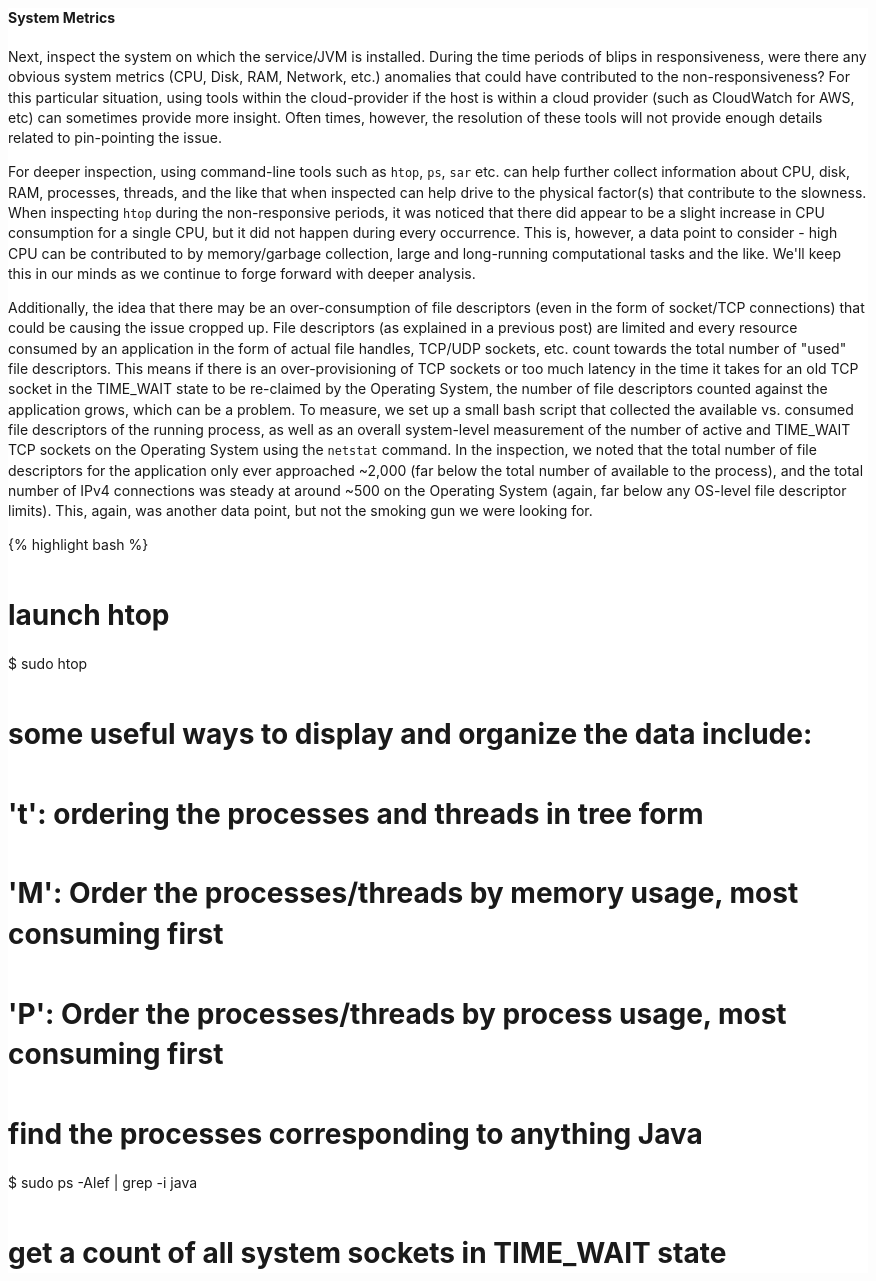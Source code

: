#### System Metrics

Next, inspect the system on which the service/JVM is installed. During the time periods of blips in
responsiveness, were there any obvious system metrics (CPU, Disk, RAM, Network, etc.) anomalies that
could have contributed to the non-responsiveness? For this particular situation, using tools within
the cloud-provider if the host is within a cloud provider (such as CloudWatch for AWS, etc) can
sometimes provide more insight. Often times, however, the resolution of these tools will not provide
enough details related to pin-pointing the issue.

For deeper inspection, using command-line tools such as `htop`, `ps`, `sar` etc. can help further
collect information about CPU, disk, RAM, processes, threads, and the like that when inspected can
help drive to the physical factor(s) that contribute to the slowness. When inspecting `htop` during
the non-responsive periods, it was noticed that there did appear to be a slight increase in CPU
consumption for a single CPU, but it did not happen during every occurrence. This is, however, a
data point to consider - high CPU can be contributed to by memory/garbage collection, large
and long-running computational tasks and the like. We'll keep this in our minds as we continue to
forge forward with deeper analysis.

Additionally, the idea that there may be an over-consumption of file descriptors (even in the form
of socket/TCP connections) that could be causing the issue cropped up. File descriptors (as explained
in a previous post) are limited and every resource consumed by an application in the form of actual
file handles, TCP/UDP sockets, etc. count towards the total number of "used" file descriptors. This
means if there is an over-provisioning of TCP sockets or too much latency in the time it takes for an
old TCP socket in the TIME_WAIT state to be re-claimed by the Operating System, the number of file
descriptors counted against the application grows, which can be a problem. To measure, we set up a
small bash script that collected the available vs. consumed file descriptors of the running process,
as well as an overall system-level measurement of the number of active and TIME_WAIT TCP sockets on
the Operating System using the `netstat` command.  In the inspection, we noted that the total number
of file descriptors for the application only ever approached ~2,000 (far below the total number of
available to the process), and the total number of IPv4 connections was steady at around ~500 on the
Operating System (again, far below any OS-level file descriptor limits). This, again, was another
data point, but not the smoking gun we were looking for.

{% highlight bash %}
# launch htop
$ sudo htop
# some useful ways to display and organize the data include:
#   't': ordering the processes and threads in tree form
#   'M': Order the processes/threads by memory usage, most consuming first
#   'P': Order the processes/threads by process usage, most consuming first

# find the processes corresponding to anything Java
$ sudo ps -Alef | grep -i java

# get a count of all system sockets in TIME_WAIT state